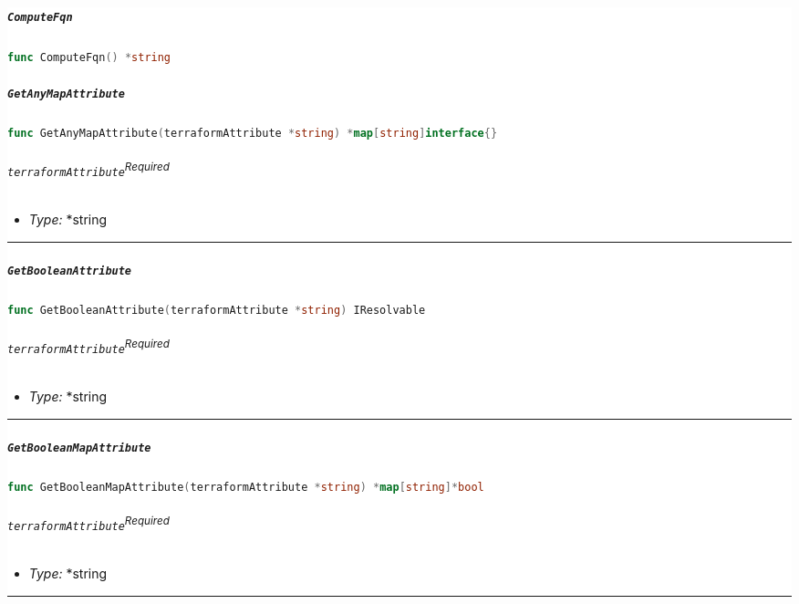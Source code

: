 
##### `ComputeFqn` <a name="ComputeFqn" id="@cdktf/provider-cloudflare.certificatePack.CertificatePackValidationErrorsOutputReference.computeFqn"></a>

```go
func ComputeFqn() *string
```

##### `GetAnyMapAttribute` <a name="GetAnyMapAttribute" id="@cdktf/provider-cloudflare.certificatePack.CertificatePackValidationErrorsOutputReference.getAnyMapAttribute"></a>

```go
func GetAnyMapAttribute(terraformAttribute *string) *map[string]interface{}
```

###### `terraformAttribute`<sup>Required</sup> <a name="terraformAttribute" id="@cdktf/provider-cloudflare.certificatePack.CertificatePackValidationErrorsOutputReference.getAnyMapAttribute.parameter.terraformAttribute"></a>

- *Type:* *string

---

##### `GetBooleanAttribute` <a name="GetBooleanAttribute" id="@cdktf/provider-cloudflare.certificatePack.CertificatePackValidationErrorsOutputReference.getBooleanAttribute"></a>

```go
func GetBooleanAttribute(terraformAttribute *string) IResolvable
```

###### `terraformAttribute`<sup>Required</sup> <a name="terraformAttribute" id="@cdktf/provider-cloudflare.certificatePack.CertificatePackValidationErrorsOutputReference.getBooleanAttribute.parameter.terraformAttribute"></a>

- *Type:* *string

---

##### `GetBooleanMapAttribute` <a name="GetBooleanMapAttribute" id="@cdktf/provider-cloudflare.certificatePack.CertificatePackValidationErrorsOutputReference.getBooleanMapAttribute"></a>

```go
func GetBooleanMapAttribute(terraformAttribute *string) *map[string]*bool
```

###### `terraformAttribute`<sup>Required</sup> <a name="terraformAttribute" id="@cdktf/provider-cloudflare.certificatePack.CertificatePackValidationErrorsOutputReference.getBooleanMapAttribute.parameter.terraformAttribute"></a>

- *Type:* *string

---